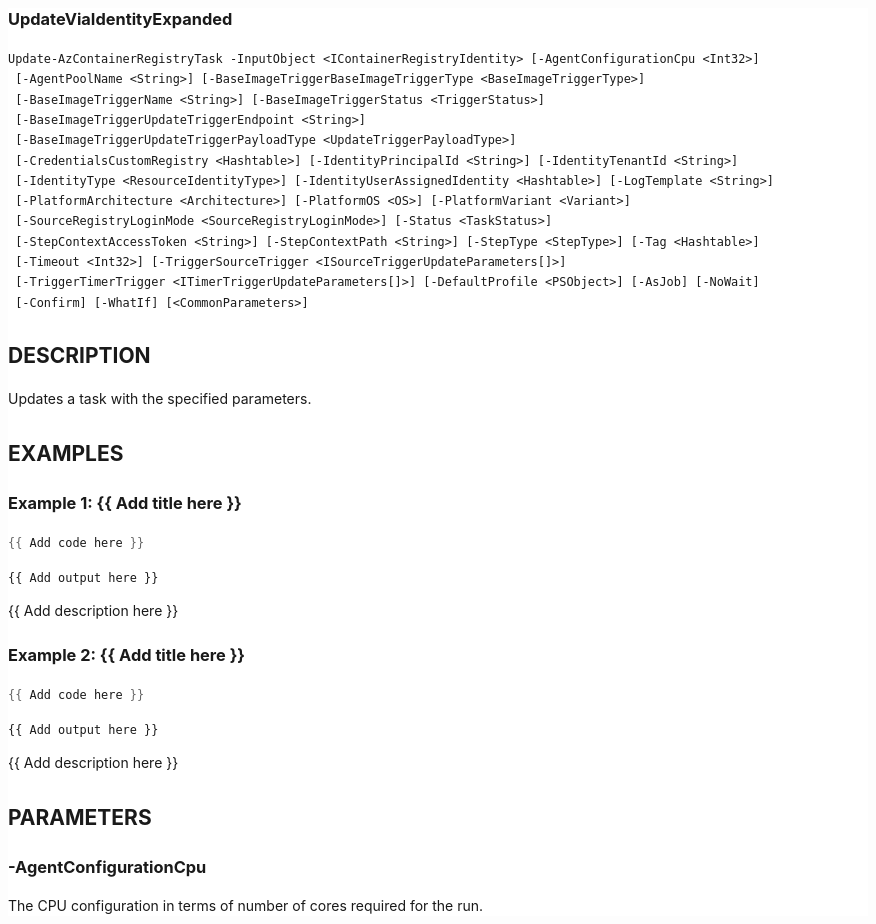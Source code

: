 ### UpdateViaIdentityExpanded
```
Update-AzContainerRegistryTask -InputObject <IContainerRegistryIdentity> [-AgentConfigurationCpu <Int32>]
 [-AgentPoolName <String>] [-BaseImageTriggerBaseImageTriggerType <BaseImageTriggerType>]
 [-BaseImageTriggerName <String>] [-BaseImageTriggerStatus <TriggerStatus>]
 [-BaseImageTriggerUpdateTriggerEndpoint <String>]
 [-BaseImageTriggerUpdateTriggerPayloadType <UpdateTriggerPayloadType>]
 [-CredentialsCustomRegistry <Hashtable>] [-IdentityPrincipalId <String>] [-IdentityTenantId <String>]
 [-IdentityType <ResourceIdentityType>] [-IdentityUserAssignedIdentity <Hashtable>] [-LogTemplate <String>]
 [-PlatformArchitecture <Architecture>] [-PlatformOS <OS>] [-PlatformVariant <Variant>]
 [-SourceRegistryLoginMode <SourceRegistryLoginMode>] [-Status <TaskStatus>]
 [-StepContextAccessToken <String>] [-StepContextPath <String>] [-StepType <StepType>] [-Tag <Hashtable>]
 [-Timeout <Int32>] [-TriggerSourceTrigger <ISourceTriggerUpdateParameters[]>]
 [-TriggerTimerTrigger <ITimerTriggerUpdateParameters[]>] [-DefaultProfile <PSObject>] [-AsJob] [-NoWait]
 [-Confirm] [-WhatIf] [<CommonParameters>]
```

## DESCRIPTION
Updates a task with the specified parameters.

## EXAMPLES

### Example 1: {{ Add title here }}
```powershell
{{ Add code here }}
```

```output
{{ Add output here }}
```

{{ Add description here }}

### Example 2: {{ Add title here }}
```powershell
{{ Add code here }}
```

```output
{{ Add output here }}
```

{{ Add description here }}

## PARAMETERS

### -AgentConfigurationCpu
The CPU configuration in terms of number of cores required for the run.
